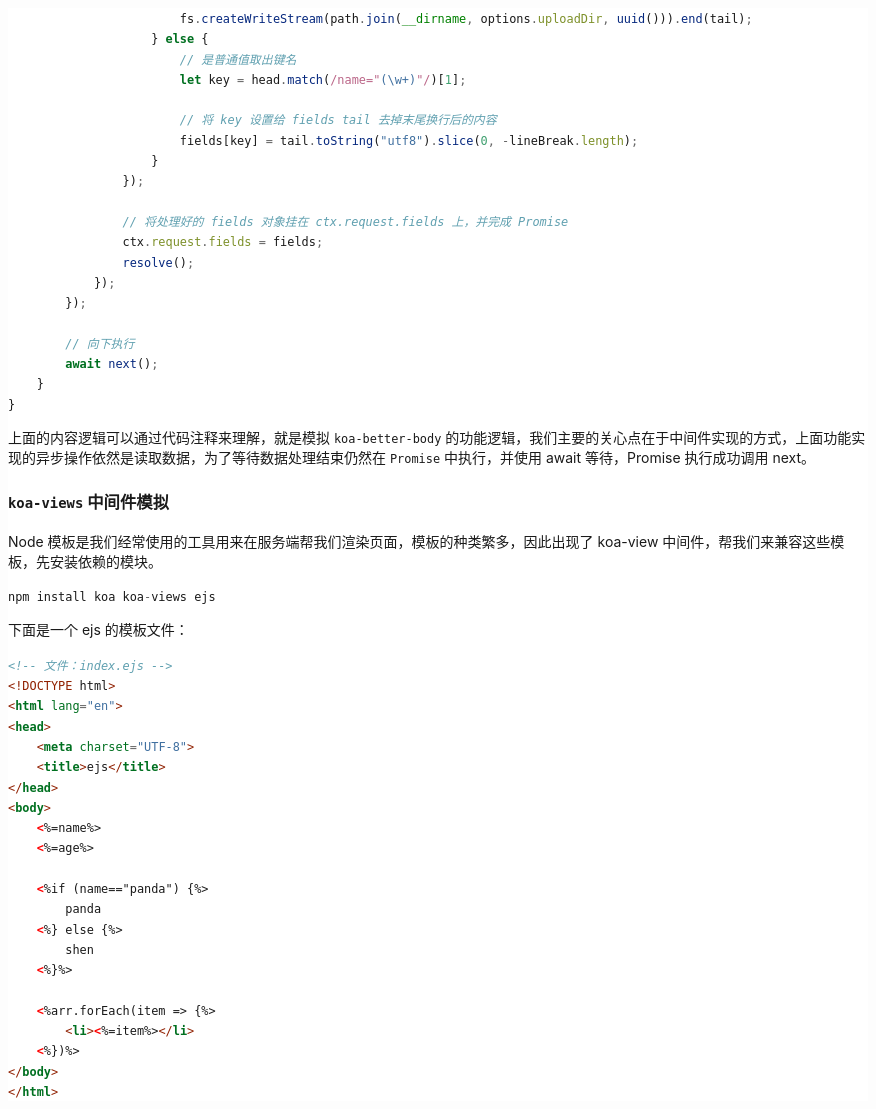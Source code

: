 ```js
                        fs.createWriteStream(path.join(__dirname, options.uploadDir, uuid())).end(tail);
                    } else {
                        // 是普通值取出键名
                        let key = head.match(/name="(\w+)"/)[1];

                        // 将 key 设置给 fields tail 去掉末尾换行后的内容
                        fields[key] = tail.toString("utf8").slice(0, -lineBreak.length);
                    }
                });

                // 将处理好的 fields 对象挂在 ctx.request.fields 上，并完成 Promise
                ctx.request.fields = fields;
                resolve();
            });
        });

        // 向下执行
        await next();
    }
}
```

上面的内容逻辑可以通过代码注释来理解，就是模拟 `koa-better-body` 的功能逻辑，我们主要的关心点在于中间件实现的方式，上面功能实现的异步操作依然是读取数据，为了等待数据处理结束仍然在 `Promise` 中执行，并使用 await 等待，Promise 执行成功调用 next。


### `koa-views` 中间件模拟

Node 模板是我们经常使用的工具用来在服务端帮我们渲染页面，模板的种类繁多，因此出现了 koa-view 中间件，帮我们来兼容这些模板，先安装依赖的模块。
```js
npm install koa koa-views ejs
```
下面是一个 ejs 的模板文件：
```html
<!-- 文件：index.ejs -->
<!DOCTYPE html>
<html lang="en">
<head>
    <meta charset="UTF-8">
    <title>ejs</title>
</head>
<body>
    <%=name%>
    <%=age%>

    <%if (name=="panda") {%>
        panda
    <%} else {%>
        shen
    <%}%>

    <%arr.forEach(item => {%>
        <li><%=item%></li>
    <%})%>
</body>
</html>
```
